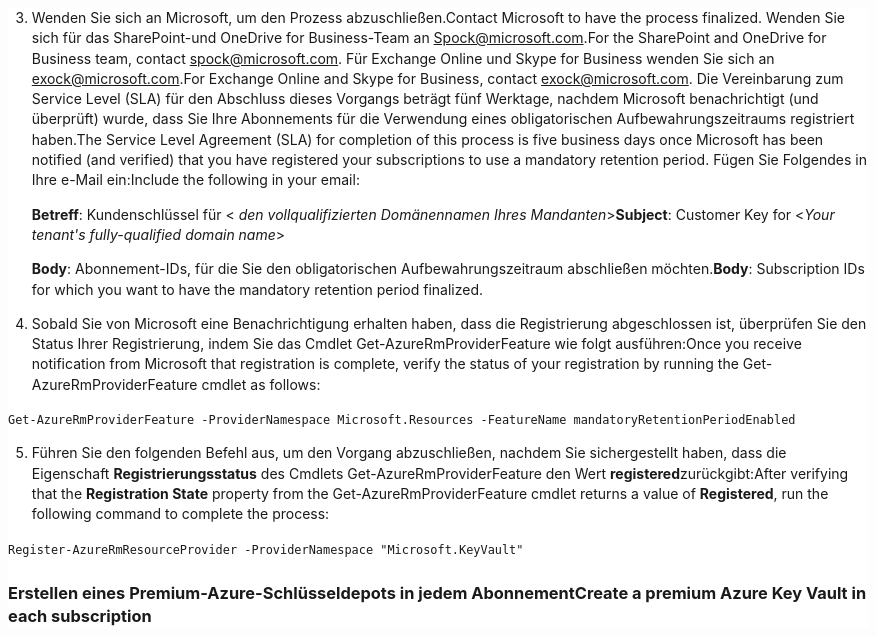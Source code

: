 3. <span data-ttu-id="b59a4-208">Wenden Sie sich an Microsoft, um den Prozess abzuschließen.</span><span class="sxs-lookup"><span data-stu-id="b59a4-208">Contact Microsoft to have the process finalized.</span></span> <span data-ttu-id="b59a4-209">Wenden Sie sich für das SharePoint-und OneDrive for Business-Team an [Spock@microsoft.com](mailto:spock@microsoft.com).</span><span class="sxs-lookup"><span data-stu-id="b59a4-209">For the SharePoint and OneDrive for Business team, contact [spock@microsoft.com](mailto:spock@microsoft.com).</span></span> <span data-ttu-id="b59a4-210">Für Exchange Online und Skype for Business wenden Sie sich an [exock@microsoft.com](mailto:exock@microsoft.com).</span><span class="sxs-lookup"><span data-stu-id="b59a4-210">For Exchange Online and Skype for Business, contact [exock@microsoft.com](mailto:exock@microsoft.com).</span></span> <span data-ttu-id="b59a4-211">Die Vereinbarung zum Service Level (SLA) für den Abschluss dieses Vorgangs beträgt fünf Werktage, nachdem Microsoft benachrichtigt (und überprüft) wurde, dass Sie Ihre Abonnements für die Verwendung eines obligatorischen Aufbewahrungszeitraums registriert haben.</span><span class="sxs-lookup"><span data-stu-id="b59a4-211">The Service Level Agreement (SLA) for completion of this process is five business days once Microsoft has been notified (and verified) that you have registered your subscriptions to use a mandatory retention period.</span></span> <span data-ttu-id="b59a4-212">Fügen Sie Folgendes in Ihre e-Mail ein:</span><span class="sxs-lookup"><span data-stu-id="b59a4-212">Include the following in your email:</span></span>
    
    <span data-ttu-id="b59a4-213">**Betreff**: Kundenschlüssel für \< *den vollqualifizierten Domänennamen Ihres Mandanten*\></span><span class="sxs-lookup"><span data-stu-id="b59a4-213">**Subject**: Customer Key for \<*Your tenant's fully-qualified domain name*\></span></span> 
    
    <span data-ttu-id="b59a4-214">**Body**: Abonnement-IDs, für die Sie den obligatorischen Aufbewahrungszeitraum abschließen möchten.</span><span class="sxs-lookup"><span data-stu-id="b59a4-214">**Body**: Subscription IDs for which you want to have the mandatory retention period finalized.</span></span> 
    
4. <span data-ttu-id="b59a4-215">Sobald Sie von Microsoft eine Benachrichtigung erhalten haben, dass die Registrierung abgeschlossen ist, überprüfen Sie den Status Ihrer Registrierung, indem Sie das Cmdlet Get-AzureRmProviderFeature wie folgt ausführen:</span><span class="sxs-lookup"><span data-stu-id="b59a4-215">Once you receive notification from Microsoft that registration is complete, verify the status of your registration by running the Get-AzureRmProviderFeature cmdlet as follows:</span></span>
    
  ```
  Get-AzureRmProviderFeature -ProviderNamespace Microsoft.Resources -FeatureName mandatoryRetentionPeriodEnabled
  ```

5. <span data-ttu-id="b59a4-216">Führen Sie den folgenden Befehl aus, um den Vorgang abzuschließen, nachdem Sie sichergestellt haben, dass die Eigenschaft **Registrierungsstatus** des Cmdlets Get-AzureRmProviderFeature den Wert **registered**zurückgibt:</span><span class="sxs-lookup"><span data-stu-id="b59a4-216">After verifying that the **Registration State** property from the Get-AzureRmProviderFeature cmdlet returns a value of **Registered**, run the following command to complete the process:</span></span>
    
  ```
  Register-AzureRmResourceProvider -ProviderNamespace "Microsoft.KeyVault"
  ```

### <a name="create-a-premium-azure-key-vault-in-each-subscription"></a><span data-ttu-id="b59a4-217">Erstellen eines Premium-Azure-Schlüsseldepots in jedem Abonnement</span><span class="sxs-lookup"><span data-stu-id="b59a4-217">Create a premium Azure Key Vault in each subscription</span></span>
<span data-ttu-id="b59a4-218"><a name="CreateKeyVault"> </a></span><span class="sxs-lookup"><span data-stu-id="b59a4-218"></span></span>
